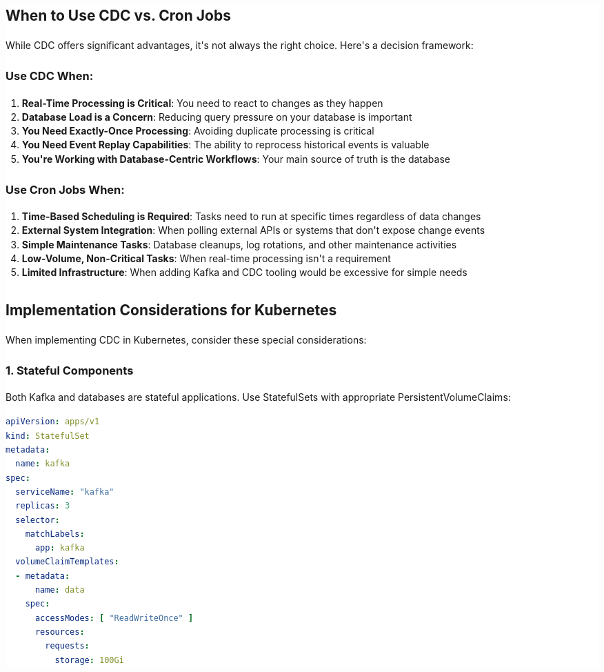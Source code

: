 ## When to Use CDC vs. Cron Jobs

While CDC offers significant advantages, it's not always the right choice. Here's a decision framework:

### Use CDC When:

1. **Real-Time Processing is Critical**: You need to react to changes as they happen
2. **Database Load is a Concern**: Reducing query pressure on your database is important
3. **You Need Exactly-Once Processing**: Avoiding duplicate processing is critical
4. **You Need Event Replay Capabilities**: The ability to reprocess historical events is valuable
5. **You're Working with Database-Centric Workflows**: Your main source of truth is the database

### Use Cron Jobs When:

1. **Time-Based Scheduling is Required**: Tasks need to run at specific times regardless of data changes
2. **External System Integration**: When polling external APIs or systems that don't expose change events
3. **Simple Maintenance Tasks**: Database cleanups, log rotations, and other maintenance activities
4. **Low-Volume, Non-Critical Tasks**: When real-time processing isn't a requirement
5. **Limited Infrastructure**: When adding Kafka and CDC tooling would be excessive for simple needs

## Implementation Considerations for Kubernetes

When implementing CDC in Kubernetes, consider these special considerations:

### 1. Stateful Components

Both Kafka and databases are stateful applications. Use StatefulSets with appropriate PersistentVolumeClaims:

```yaml
apiVersion: apps/v1
kind: StatefulSet
metadata:
  name: kafka
spec:
  serviceName: "kafka"
  replicas: 3
  selector:
    matchLabels:
      app: kafka
  volumeClaimTemplates:
  - metadata:
      name: data
    spec:
      accessModes: [ "ReadWriteOnce" ]
      resources:
        requests:
          storage: 100Gi
```
